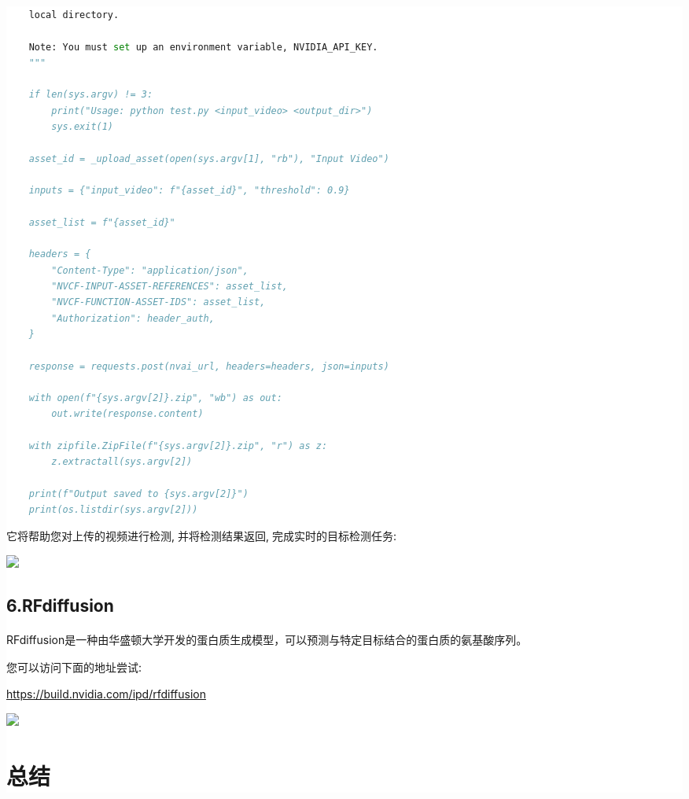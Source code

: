 ```python
    local directory.

    Note: You must set up an environment variable, NVIDIA_API_KEY.
    """

    if len(sys.argv) != 3:
        print("Usage: python test.py <input_video> <output_dir>")
        sys.exit(1)

    asset_id = _upload_asset(open(sys.argv[1], "rb"), "Input Video")

    inputs = {"input_video": f"{asset_id}", "threshold": 0.9}

    asset_list = f"{asset_id}"

    headers = {
        "Content-Type": "application/json",
        "NVCF-INPUT-ASSET-REFERENCES": asset_list,
        "NVCF-FUNCTION-ASSET-IDS": asset_list,
        "Authorization": header_auth,
    }

    response = requests.post(nvai_url, headers=headers, json=inputs)

    with open(f"{sys.argv[2]}.zip", "wb") as out:
        out.write(response.content)

    with zipfile.ZipFile(f"{sys.argv[2]}.zip", "r") as z:
        z.extractall(sys.argv[2])

    print(f"Output saved to {sys.argv[2]}")
    print(os.listdir(sys.argv[2]))

```
它将帮助您对上传的视频进行检测, 并将检测结果返回, 完成实时的目标检测任务:

![](5.png)


## 6.RFdiffusion

RFdiffusion是一种由华盛顿大学开发的蛋白质生成模型，可以预测与特定目标结合的蛋白质的氨基酸序列。

您可以访问下面的地址尝试:

https://build.nvidia.com/ipd/rfdiffusion

![](6.png)



# 总结
